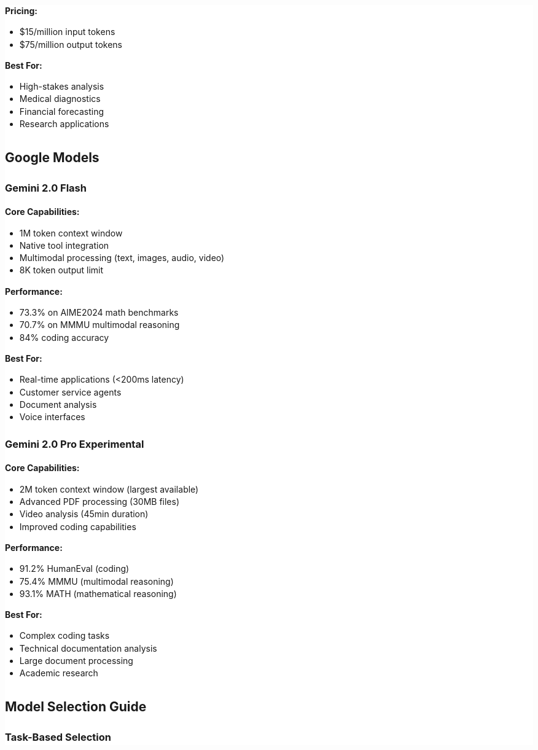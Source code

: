 **Pricing:**
- $15/million input tokens
- $75/million output tokens

**Best For:**
- High-stakes analysis
- Medical diagnostics
- Financial forecasting
- Research applications

## Google Models

### Gemini 2.0 Flash

**Core Capabilities:**
- 1M token context window
- Native tool integration
- Multimodal processing (text, images, audio, video)
- 8K token output limit

**Performance:**
- 73.3% on AIME2024 math benchmarks
- 70.7% on MMMU multimodal reasoning
- 84% coding accuracy

**Best For:**
- Real-time applications (<200ms latency)
- Customer service agents
- Document analysis
- Voice interfaces

### Gemini 2.0 Pro Experimental

**Core Capabilities:**
- 2M token context window (largest available)
- Advanced PDF processing (30MB files)
- Video analysis (45min duration)
- Improved coding capabilities

**Performance:**
- 91.2% HumanEval (coding)
- 75.4% MMMU (multimodal reasoning)
- 93.1% MATH (mathematical reasoning)

**Best For:**
- Complex coding tasks
- Technical documentation analysis
- Large document processing
- Academic research

## Model Selection Guide

### Task-Based Selection
